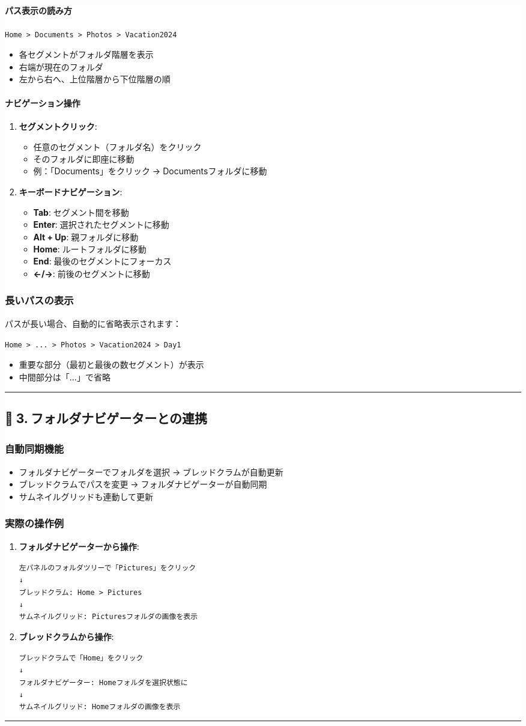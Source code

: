#### パス表示の読み方
```
Home > Documents > Photos > Vacation2024
```
- 各セグメントがフォルダ階層を表示
- 右端が現在のフォルダ
- 左から右へ、上位階層から下位階層の順

#### ナビゲーション操作

1. **セグメントクリック**:
   - 任意のセグメント（フォルダ名）をクリック
   - そのフォルダに即座に移動
   - 例：「Documents」をクリック → Documentsフォルダに移動

2. **キーボードナビゲーション**:
   - **Tab**: セグメント間を移動
   - **Enter**: 選択されたセグメントに移動
   - **Alt + Up**: 親フォルダに移動
   - **Home**: ルートフォルダに移動
   - **End**: 最後のセグメントにフォーカス
   - **←/→**: 前後のセグメントに移動

### 長いパスの表示

パスが長い場合、自動的に省略表示されます：
```
Home > ... > Photos > Vacation2024 > Day1
```
- 重要な部分（最初と最後の数セグメント）が表示
- 中間部分は「...」で省略

---

## 🔄 3. フォルダナビゲーターとの連携

### 自動同期機能
- フォルダナビゲーターでフォルダを選択 → ブレッドクラムが自動更新
- ブレッドクラムでパスを変更 → フォルダナビゲーターが自動同期
- サムネイルグリッドも連動して更新

### 実際の操作例

1. **フォルダナビゲーターから操作**:
   ```
   左パネルのフォルダツリーで「Pictures」をクリック
   ↓
   ブレッドクラム: Home > Pictures
   ↓
   サムネイルグリッド: Picturesフォルダの画像を表示
   ```

2. **ブレッドクラムから操作**:
   ```
   ブレッドクラムで「Home」をクリック
   ↓
   フォルダナビゲーター: Homeフォルダを選択状態に
   ↓
   サムネイルグリッド: Homeフォルダの画像を表示
   ```

---